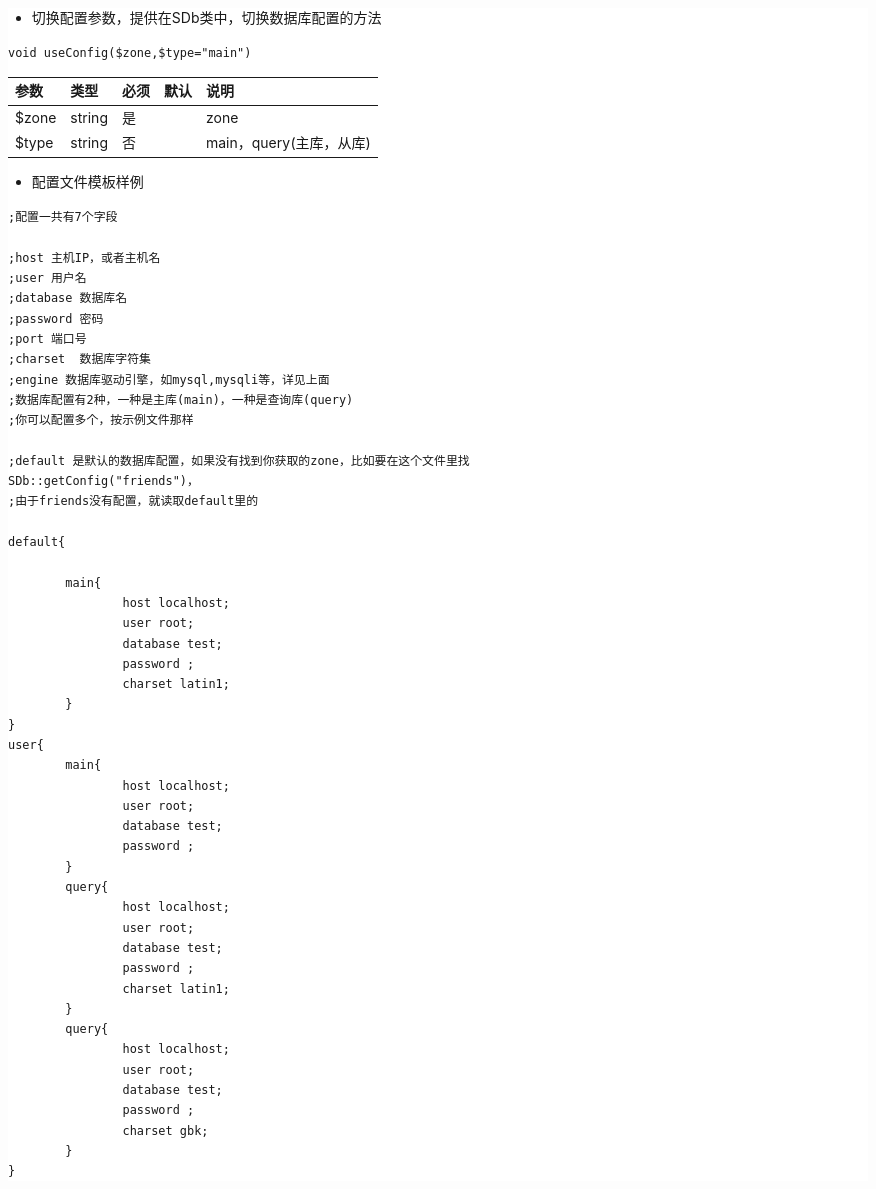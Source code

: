 
  * 切换配置参数，提供在SDb类中，切换数据库配置的方法

```
void useConfig($zone,$type="main")
```
|**参数**|**类型**|**必须**|**默认**|**说明**|
|:---------|:---------|:---------|:---------|:---------|
|$zone|string|是|  |zone|
|$type|string|否|  |main，query(主库，从库)|


  * 配置文件模板样例

```
;配置一共有7个字段

;host 主机IP，或者主机名
;user 用户名
;database 数据库名
;password 密码
;port 端口号
;charset  数据库字符集
;engine 数据库驱动引擎，如mysql,mysqli等，详见上面
;数据库配置有2种，一种是主库(main)，一种是查询库(query)
;你可以配置多个，按示例文件那样

;default 是默认的数据库配置，如果没有找到你获取的zone，比如要在这个文件里找
SDb::getConfig("friends")，
;由于friends没有配置，就读取default里的

default{

        main{
                host localhost;
                user root;
                database test;
                password ;
                charset latin1;
        }
}
user{
        main{
                host localhost;
                user root;
                database test;
                password ;
        }
        query{
                host localhost;
                user root;
                database test;
                password ;
                charset latin1;
        }
        query{  
                host localhost;
                user root;
                database test;
                password ;
                charset gbk;
        }       
}               

```
